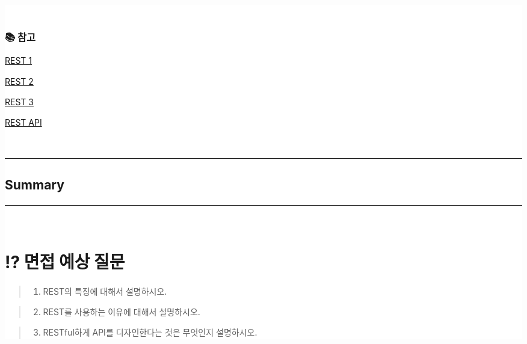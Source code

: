 
<br>





### 📚 참고
[REST 1](https://gmlwjd9405.github.io/2018/09/21/rest-and-restful.html)

[REST 2](https://shyvana.tistory.com/7)

[REST 3](https://wonit.tistory.com/454)

[REST API](https://github.com/WeareSoft/tech-interview/blob/master/contents/network.md) 

<br>


***

## Summary

***

<br>

# ⁉️ 면접 예상 질문

> 1. REST의 특징에 대해서 설명하시오.

> 2. REST를 사용하는 이유에 대해서 설명하시오.

> 3. RESTful하게 API를 디자인한다는 것은 무엇인지 설명하시오.











